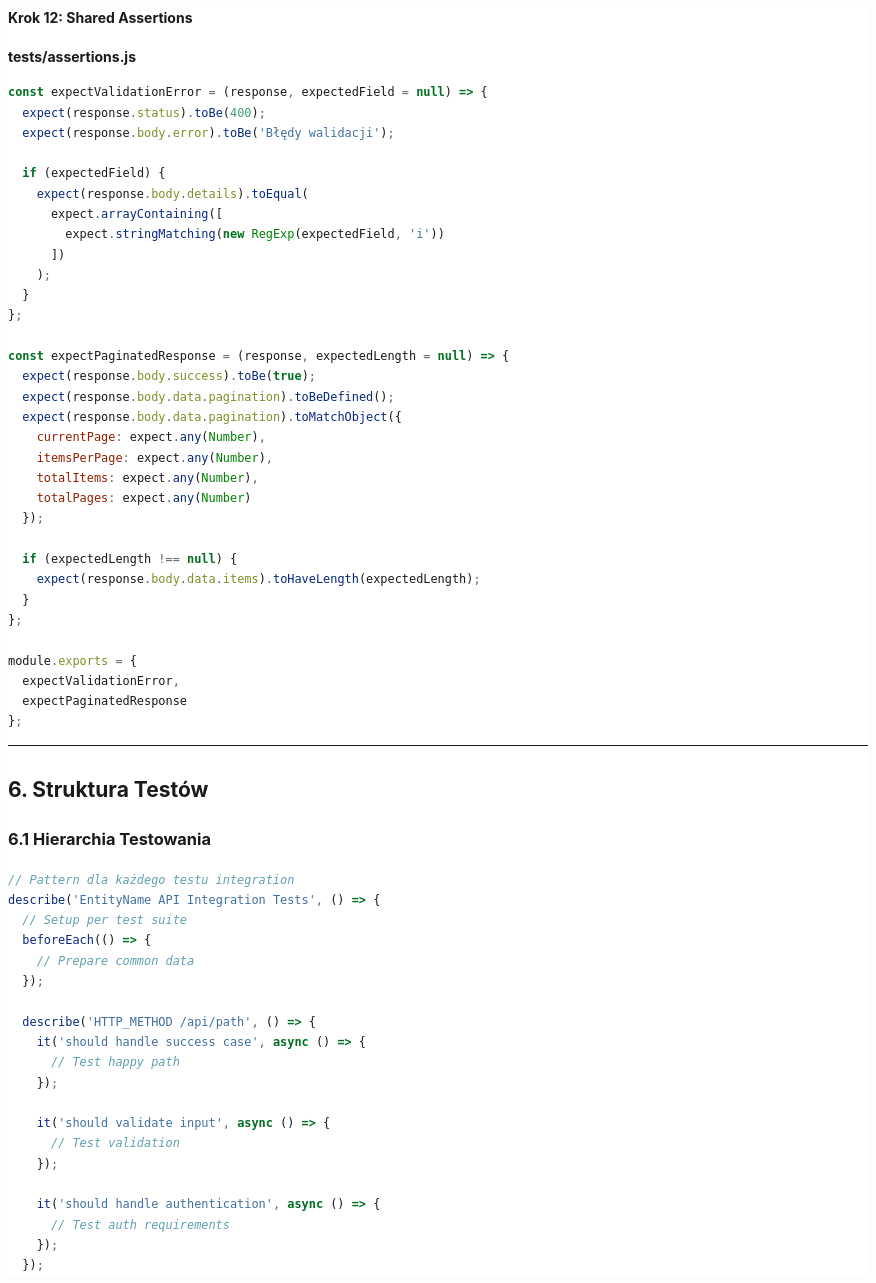 #### Krok 12: Shared Assertions
**tests/assertions.js**
```javascript
const expectValidationError = (response, expectedField = null) => {
  expect(response.status).toBe(400);
  expect(response.body.error).toBe('Błędy walidacji');
  
  if (expectedField) {
    expect(response.body.details).toEqual(
      expect.arrayContaining([
        expect.stringMatching(new RegExp(expectedField, 'i'))
      ])
    );
  }
};

const expectPaginatedResponse = (response, expectedLength = null) => {
  expect(response.body.success).toBe(true);
  expect(response.body.data.pagination).toBeDefined();
  expect(response.body.data.pagination).toMatchObject({
    currentPage: expect.any(Number),
    itemsPerPage: expect.any(Number),
    totalItems: expect.any(Number),
    totalPages: expect.any(Number)
  });
  
  if (expectedLength !== null) {
    expect(response.body.data.items).toHaveLength(expectedLength);
  }
};

module.exports = {
  expectValidationError,
  expectPaginatedResponse
};
```

---

## 6. Struktura Testów

### 6.1 Hierarchia Testowania

```javascript
// Pattern dla każdego testu integration
describe('EntityName API Integration Tests', () => {
  // Setup per test suite
  beforeEach(() => {
    // Prepare common data
  });

  describe('HTTP_METHOD /api/path', () => {
    it('should handle success case', async () => {
      // Test happy path
    });
    
    it('should validate input', async () => {
      // Test validation
    });
    
    it('should handle authentication', async () => {
      // Test auth requirements
    });
  });
```